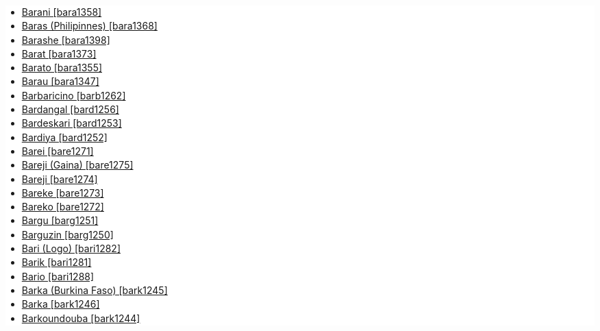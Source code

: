 - [Barani [bara1358]](tree/atlanticcongo.atla1278/northcentralatlantic.nort3146/northatlantic.nort3148/peulserer.peul1234/fula.fula1264/fulaeastcentral.fula1269/westernnigerfulfulde.west2454/barani.bara1358/barani.bara1358.ini)
- [Baras (Philipinnes) [bara1368]](tree/austronesian.aust1307/nuclearaustronesian.nucl1752/malayopolynesian.mala1545/kalamian.kala1389/calamiantagbanwa.cala1258/barasphilipinnes.bara1368/barasphilipinnes.bara1368.ini)
- [Barashe [bara1398]](tree/afroasiatic.afro1255/semitic.semi1276/westsemitic.west2786/centralsemitic.cent2236/northwestsemitic.nort3165/aramaic.aram1259/easternaramaic.east2680/centraleasternaramaic.cent2217/northeasternneoaramaic.nort3241/northwesternjewishneoaramaic.nort3242/lishanadeni.lish1247/barashe.bara1398/barashe.bara1398.ini)
- [Barat [bara1373]](tree/tororya.toro1256/orya.orya1242/barat.bara1373/barat.bara1373.ini)
- [Barato [bara1355]](tree/austroasiatic.aust1305/khasipalaung.khas1273/khasian.khas1268/khasipnarlyngngam.khas1274/khasipnar.khas1275/pnar.pnar1238/jaintia.jain1238/barato.bara1355/barato.bara1355.ini)
- [Barau [bara1347]](tree/southbirdsheadfamily.sout1516/eastsouthbirdshead.east1439/kemberano.kemb1235/barau.bara1347/barau.bara1347.ini)
- [Barbaricino [barb1262]](tree/indoeuropean.indo1319/italic.ital1284/latinofaliscan.lati1262/latinic.lati1263/imperiallatin.impe1234/romance.roma1334/southernromance.sout3158/sardocorsican.sard1256/sardinian.sard1257/logudoresesardinian.logu1236/barbaricino.barb1262/barbaricino.barb1262.ini)
- [Bardangal [bard1256]](tree/daju.daju1249/westerndaju.west2501/dardajudaju.dard1243/bardangal.bard1256/bardangal.bard1256.ini)
- [Bardeskari [bard1253]](tree/indoeuropean.indo1319/indoiranian.indo1320/indoaryan.indo1321/indoaryansouthernzone.indo1325/konkanic.konk1270/goankonkani.goan1235/bardeskari.bard1253/bardeskari.bard1253.ini)
- [Bardiya [bard1252]](tree/indoeuropean.indo1319/indoiranian.indo1320/indoaryan.indo1321/bihari.biha1245/tharuic.thar1284/eastherntharu.east2316/dangauratharu.dang1260/bardiya.bard1252/bardiya.bard1252.ini)
- [Barei [bare1271]](tree/indoeuropean.indo1319/indoiranian.indo1320/indoaryan.indo1321/bihari.biha1245/maithilimagahi.mait1254/maithilic.mait1255/maithili.mait1250/barei.bare1271/barei.bare1271.ini)
- [Bareji (Gaina) [bare1275]](tree/nucleartransnewguinea.nucl1709/greaterbinanderean.bina1276/binanderean.bina1279/nuclearbinanderean.nucl1603/southbinandere.sout2934/coastalbinandere.coas1297/gaenakorafe.gaen1235/gaina.gain1243/barejigaina.bare1275/barejigaina.bare1275.ini)
- [Bareji [bare1274]](tree/nucleartransnewguinea.nucl1709/greaterbinanderean.bina1276/binanderean.bina1279/nuclearbinanderean.nucl1603/southbinandere.sout2934/coastalbinandere.coas1297/barugadoghoro.baru1268/baruga.baru1269/bareji.bare1274/bareji.bare1274.ini)
- [Bareke [bare1273]](tree/austronesian.aust1307/nuclearaustronesian.nucl1752/malayopolynesian.mala1545/centraleasternmalayopolynesian.cent2237/easternmalayopolynesian.east2712/oceanic.ocea1241/westernoceaniclinkage.west2818/mesomelanesianlinkage.meso1253/newirelandnorthwestsolomoniclinkage.newi1242/stgeorgelinkage.stge1234/northwestsolomonic.nort3225/newgeorgia.newg1239/eastnewgeorgia.east2761/vangunu.vang1243/bareke.bare1273/bareke.bare1273.ini)
- [Bareko [bare1272]](tree/atlanticcongo.atla1278/voltacongo.volt1241/benuecongo.benu1247/bantoid.bant1294/southernbantoid.sout3152/narrowbantu.narr1281/bantuab10b20b30.bant1295/lundubalonga10.lund1274/lekongomanenguba.leko1248/ngoe.ngoe1239/manenguba.mane1268/mbocameroon.mboc1235/bareko.bare1272/bareko.bare1272.ini)
- [Bargu [barg1251]](tree/mongolic.mong1329/easternmongolic.oira1260/oiratkhalkha.oira1264/khalkhaburiat.khal1273/buriat.buri1258/chinaburiat.chin1476/bargu.barg1251/bargu.barg1251.ini)
- [Barguzin [barg1250]](tree/mongolic.mong1329/easternmongolic.oira1260/oiratkhalkha.oira1264/khalkhaburiat.khal1273/buriat.buri1258/russiaburiat.russ1264/barguzin.barg1250/barguzin.barg1250.ini)
- [Bari (Logo) [bari1282]](tree/centralsudanic.cent2225/morumadi.moru1252/centralmorumadi.cent2043/logo.logo1259/barilogo.bari1282/barilogo.bari1282.ini)
- [Barik [bari1281]](tree/indoeuropean.indo1319/indoiranian.indo1320/indoaryan.indo1321/indoaryaneasternzone.indo1323/oriyagaudakamrupa.oriy1254/gaudakamrupa.gaud1237/gaudabanga.gaud1238/bengali.beng1280/barik.bari1281/barik.bari1281.ini)
- [Bario [bari1288]](tree/austronesian.aust1307/nuclearaustronesian.nucl1752/malayopolynesian.mala1545/northborneomalayopolynesian.nort3253/northsarawakan.nort3171/dayic.kela1257/kelabitic.kela1260/kelabit.kela1258/bario.bari1288/bario.bari1288.ini)
- [Barka (Burkina Faso) [bark1245]](tree/mande.mand1469/easternmande.east2697/bisabusa.bisa1265/bissa.biss1248/barkaburkinafaso.bark1245/barkaburkinafaso.bark1245.ini)
- [Barka [bark1246]](tree/kunama.kuna1268/barka.bark1246/barka.bark1246.ini)
- [Barkoundouba [bark1244]](tree/atlanticcongo.atla1278/northcentralatlantic.nort3146/northatlantic.nort3148/peulserer.peul1234/fula.fula1264/fulaeastcentral.fula1269/westernnigerfulfulde.west2454/barkoundouba.bark1244/barkoundouba.bark1244.ini)